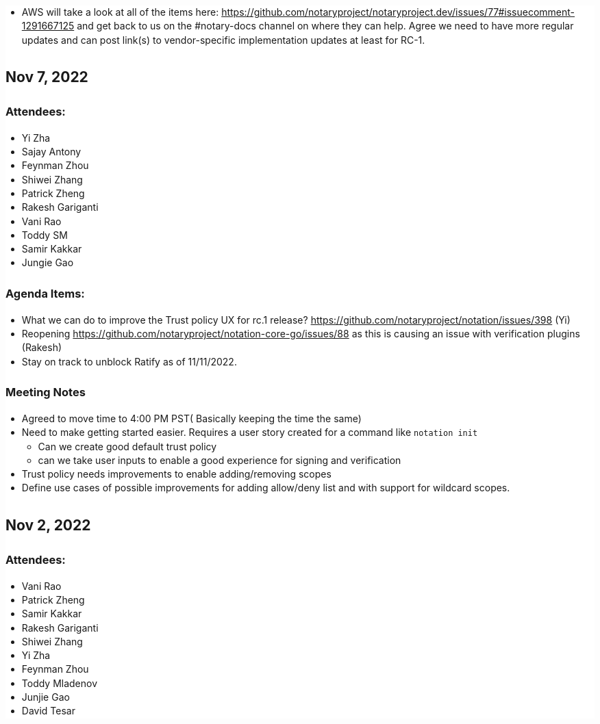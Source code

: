 - AWS will take a look at all of the items here: https://github.com/notaryproject/notaryproject.dev/issues/77#issuecomment-1291667125 and get back to us on the #notary-docs channel on where they can help.  Agree we need to have more regular updates and can post link(s) to vendor-specific implementation updates at least for RC-1.


## Nov 7, 2022
### Attendees:
 - Yi Zha
 - Sajay Antony
 - Feynman Zhou
 - Shiwei Zhang
 - Patrick Zheng
 - Rakesh Gariganti
 - Vani Rao
 - Toddy SM
 - Samir Kakkar
 - Jungie Gao
 
### Agenda Items:
- What we can do to improve the Trust policy UX for rc.1 release? https://github.com/notaryproject/notation/issues/398 (Yi)
- Reopening https://github.com/notaryproject/notation-core-go/issues/88 as this is causing an issue with verification plugins (Rakesh)
- Stay on track to unblock Ratify as of 11/11/2022.

### Meeting Notes
- Agreed to move time to 4:00 PM PST( Basically keeping the time the same)
- Need to make getting started easier. Requires a user story created for a command like `notation init`
    - Can we create good default trust policy 
    - can we take user inputs to enable a good experience for signing and verification
- Trust policy needs improvements to enable adding/removing scopes 
- Define use cases of possible improvements for adding allow/deny list and with support for wildcard scopes. 

## Nov 2, 2022

### Attendees:
- Vani Rao
- Patrick Zheng
- Samir Kakkar
- Rakesh Gariganti
- Shiwei Zhang
- Yi Zha 
- Feynman Zhou
- Toddy Mladenov
- Junjie Gao
- David Tesar
